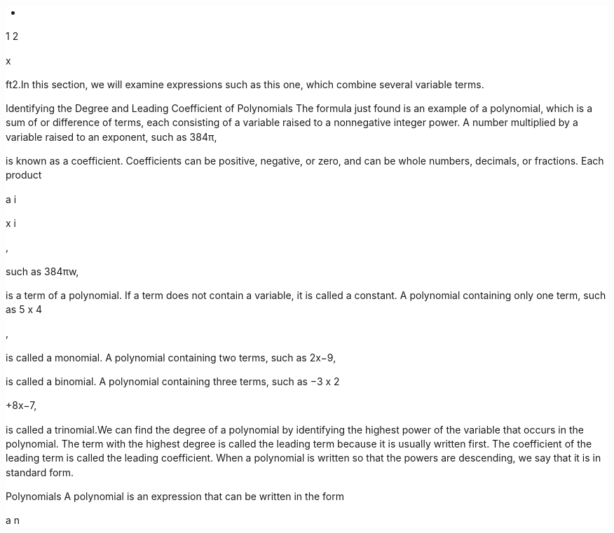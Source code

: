   +
   1
   2
  
  x
 
 ft2.In this section, we will examine expressions such as this one, which combine several variable terms.

Identifying the Degree and Leading Coefficient of Polynomials
The formula just found is an example of a polynomial, which is a sum of or difference of terms, each consisting of a variable raised to a nonnegative integer power. A number multiplied by a variable raised to an exponent, such as 
 384π,
 
 is known as a coefficient. Coefficients can be positive, negative, or zero, and can be whole numbers, decimals, or fractions. Each product 
 
   a
   i
  
  
   x
   i
  
  ,
 
 such as 
 384πw,
 
 is a term of a polynomial. If a term does not contain a variable, it is called a constant.
A polynomial containing only one term, such as 
 5
   x
   4
  
  ,
 
 is called a monomial. A polynomial containing two terms, such as 
 2x−9,
 
 is called a binomial. A polynomial containing three terms, such as 
 −3
   x
   2
  
  +8x−7,
 
 is called a trinomial.We can find the degree of a polynomial by identifying the highest power of the variable that occurs in the polynomial. The term with the highest degree is called the leading term because it is usually written first. The coefficient of the leading term is called the leading coefficient. When a polynomial is written so that the powers are descending, we say that it is in standard form.

Polynomials
A polynomial is an expression that can be written in the form
 
 
  
   a
   n
  